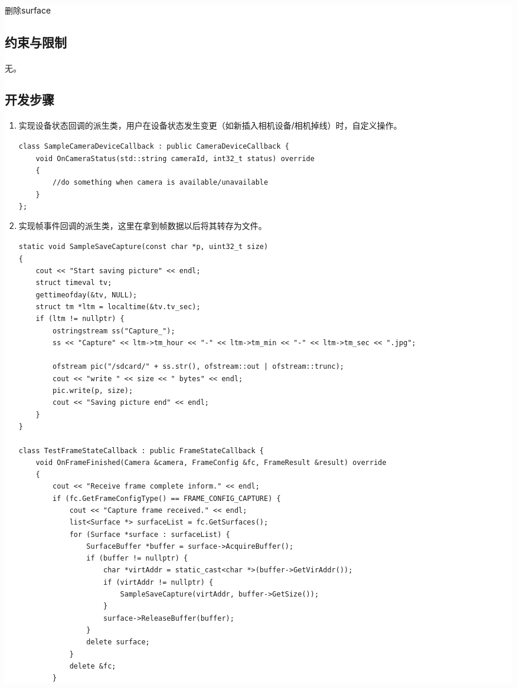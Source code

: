 </td>
<td class="cellrowborder" valign="top" width="23.41%" headers="mcps1.2.4.1.3 "><p id="p39415717494"><a name="p39415717494"></a><a name="p39415717494"></a>删除surface</p>
</td>
</tr>
</tbody>
</table>

## 约束与限制<a name="section1165911177314"></a>

无。

## 开发步骤<a name="section138543918214"></a>

1.  <a name="li378084192111"></a>实现设备状态回调的派生类，用户在设备状态发生变更（如新插入相机设备/相机掉线）时，自定义操作。

    ```
    class SampleCameraDeviceCallback : public CameraDeviceCallback {
        void OnCameraStatus(std::string cameraId, int32_t status) override
        {
            //do something when camera is available/unavailable
        }
    };
    ```

2.  <a name="li8716104682913"></a>实现帧事件回调的派生类，这里在拿到帧数据以后将其转存为文件。

    ```
    static void SampleSaveCapture(const char *p, uint32_t size)
    {
        cout << "Start saving picture" << endl;
        struct timeval tv;
        gettimeofday(&tv, NULL);
        struct tm *ltm = localtime(&tv.tv_sec);
        if (ltm != nullptr) {
            ostringstream ss("Capture_");
            ss << "Capture" << ltm->tm_hour << "-" << ltm->tm_min << "-" << ltm->tm_sec << ".jpg";
    
            ofstream pic("/sdcard/" + ss.str(), ofstream::out | ofstream::trunc);
            cout << "write " << size << " bytes" << endl;
            pic.write(p, size);
            cout << "Saving picture end" << endl;
        }
    }
    
    class TestFrameStateCallback : public FrameStateCallback {
        void OnFrameFinished(Camera &camera, FrameConfig &fc, FrameResult &result) override
        {
            cout << "Receive frame complete inform." << endl;
            if (fc.GetFrameConfigType() == FRAME_CONFIG_CAPTURE) {
                cout << "Capture frame received." << endl;
                list<Surface *> surfaceList = fc.GetSurfaces();
                for (Surface *surface : surfaceList) {
                    SurfaceBuffer *buffer = surface->AcquireBuffer();
                    if (buffer != nullptr) {
                        char *virtAddr = static_cast<char *>(buffer->GetVirAddr());
                        if (virtAddr != nullptr) {
                            SampleSaveCapture(virtAddr, buffer->GetSize());
                        }
                        surface->ReleaseBuffer(buffer);
                    }
                    delete surface;
                }
                delete &fc;
            }
